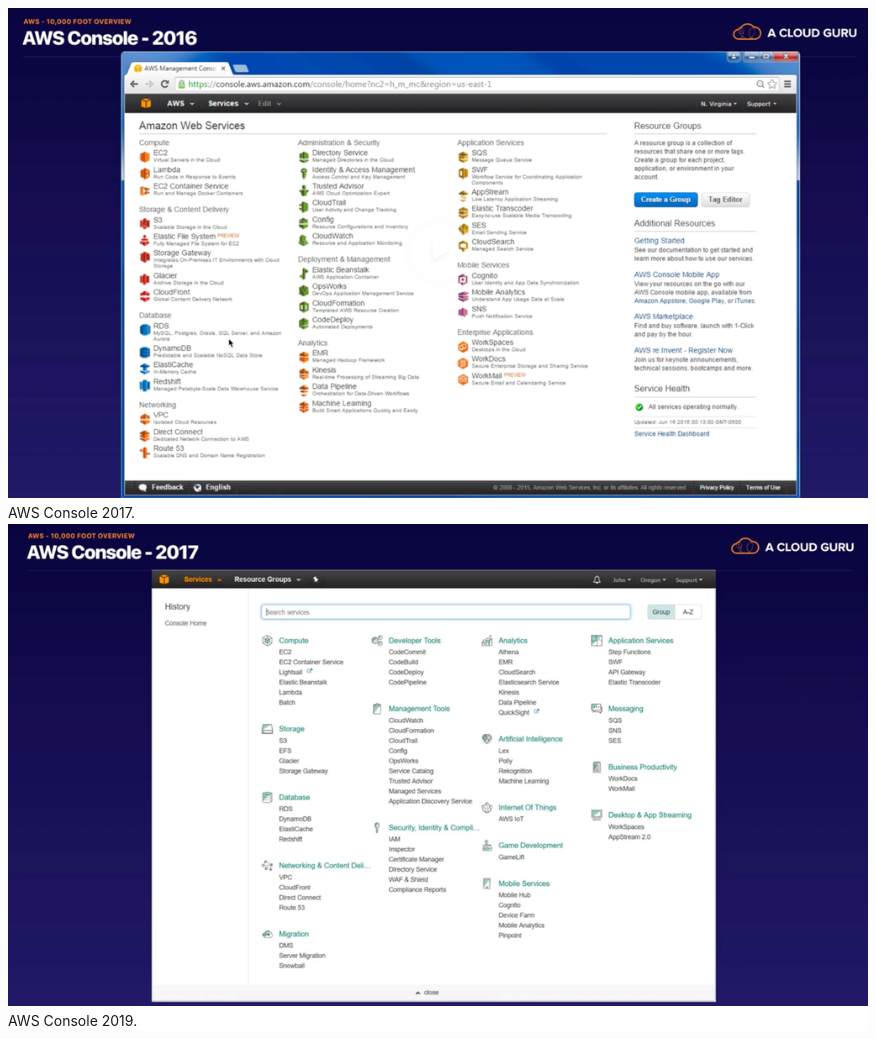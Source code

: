 ![image](/public/images/note/9551/2-2-aws-console-2016.png)
AWS Console 2017.
![image](/public/images/note/9551/2-2-aws-console-2017.png)
AWS Console 2019.